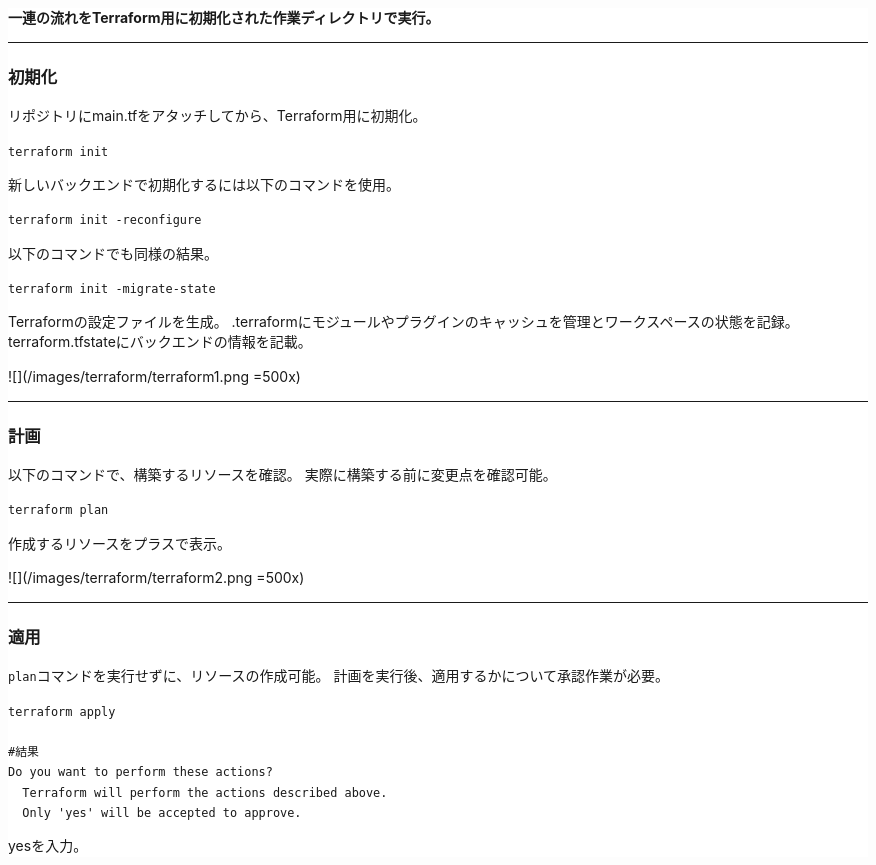 __一連の流れをTerraform用に初期化された作業ディレクトリで実行。__

---

### 初期化
リポジトリにmain.tfをアタッチしてから、Terraform用に初期化。

```
terraform init
```
新しいバックエンドで初期化するには以下のコマンドを使用。

```
terraform init -reconfigure
```
以下のコマンドでも同様の結果。

```
terraform init -migrate-state
```
Terraformの設定ファイルを生成。
.terraformにモジュールやプラグインのキャッシュを管理とワークスペースの状態を記録。
terraform.tfstateにバックエンドの情報を記載。

![](/images/terraform/terraform1.png =500x)

---

### 計画
以下のコマンドで、構築するリソースを確認。
実際に構築する前に変更点を確認可能。

```
terraform plan
```
作成するリソースをプラスで表示。

![](/images/terraform/terraform2.png =500x)

---

### 適用

` plan `コマンドを実行せずに、リソースの作成可能。
計画を実行後、適用するかについて承認作業が必要。

```
terraform apply

#結果
Do you want to perform these actions?
  Terraform will perform the actions described above.
  Only 'yes' will be accepted to approve.
```
yesを入力。
